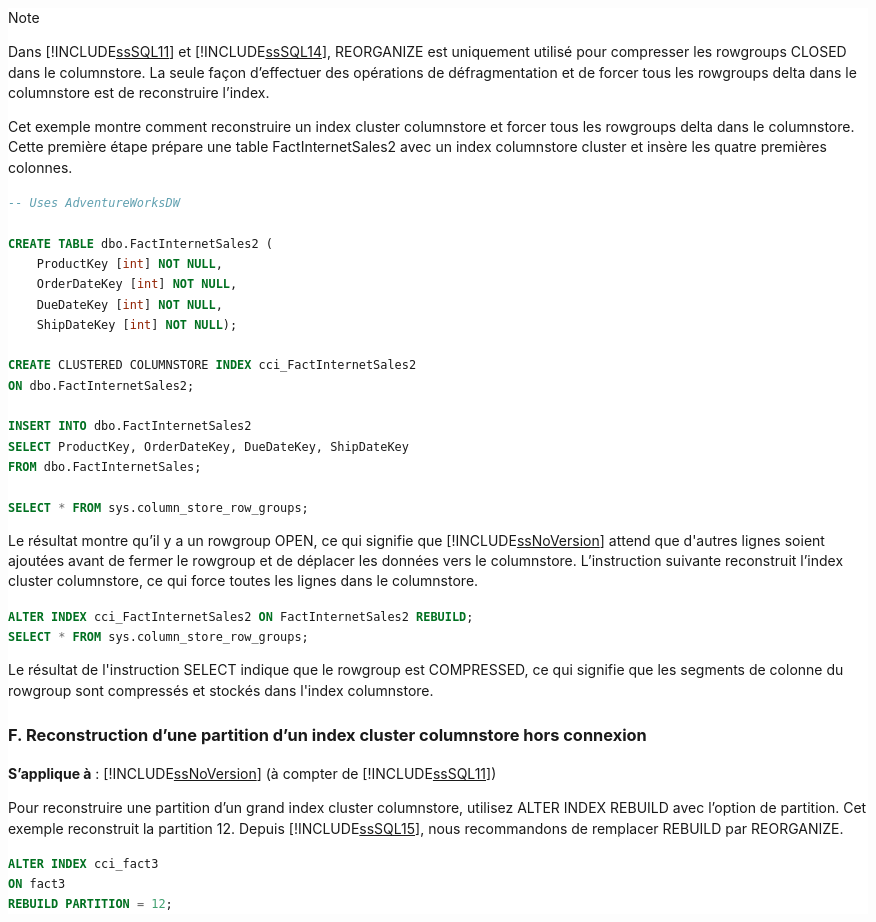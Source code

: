 > [!NOTE]
> Dans [!INCLUDE[ssSQL11](../../includes/sssql11-md.md)] et [!INCLUDE[ssSQL14](../../includes/sssql14-md.md)], REORGANIZE est uniquement utilisé pour compresser les rowgroups CLOSED dans le columnstore. La seule façon d’effectuer des opérations de défragmentation et de forcer tous les rowgroups delta dans le columnstore est de reconstruire l’index.  
  
 Cet exemple montre comment reconstruire un index cluster columnstore et forcer tous les rowgroups delta dans le columnstore. Cette première étape prépare une table FactInternetSales2 avec un index columnstore cluster et insère les quatre premières colonnes.  
  
```sql  
-- Uses AdventureWorksDW  
  
CREATE TABLE dbo.FactInternetSales2 (  
    ProductKey [int] NOT NULL,   
    OrderDateKey [int] NOT NULL,   
    DueDateKey [int] NOT NULL,   
    ShipDateKey [int] NOT NULL);  
  
CREATE CLUSTERED COLUMNSTORE INDEX cci_FactInternetSales2  
ON dbo.FactInternetSales2;  
  
INSERT INTO dbo.FactInternetSales2  
SELECT ProductKey, OrderDateKey, DueDateKey, ShipDateKey  
FROM dbo.FactInternetSales;  
  
SELECT * FROM sys.column_store_row_groups;  
```  
  
 Le résultat montre qu’il y a un rowgroup OPEN, ce qui signifie que [!INCLUDE[ssNoVersion](../../includes/ssnoversion-md.md)] attend que d'autres lignes soient ajoutées avant de fermer le rowgroup et de déplacer les données vers le columnstore. L’instruction suivante reconstruit l’index cluster columnstore, ce qui force toutes les lignes dans le columnstore.  
  
```sql  
ALTER INDEX cci_FactInternetSales2 ON FactInternetSales2 REBUILD;  
SELECT * FROM sys.column_store_row_groups;  
```  
  
 Le résultat de l'instruction SELECT indique que le rowgroup est COMPRESSED, ce qui signifie que les segments de colonne du rowgroup sont compressés et stockés dans l'index columnstore.  
  
### <a name="f-rebuild-a-partition-of-a-clustered-columnstore-index-offline"></a>F. Reconstruction d’une partition d’un index cluster columnstore hors connexion  
 **S’applique à** : [!INCLUDE[ssNoVersion](../../includes/ssnoversion-md.md)] (à compter de [!INCLUDE[ssSQL11](../../includes/sssql11-md.md)])  
 
 Pour reconstruire une partition d’un grand index cluster columnstore, utilisez ALTER INDEX REBUILD avec l’option de partition. Cet exemple reconstruit la partition 12. Depuis [!INCLUDE[ssSQL15](../../includes/sssql15-md.md)], nous recommandons de remplacer REBUILD par REORGANIZE.  
  
```sql  
ALTER INDEX cci_fact3   
ON fact3  
REBUILD PARTITION = 12;  
```  
  